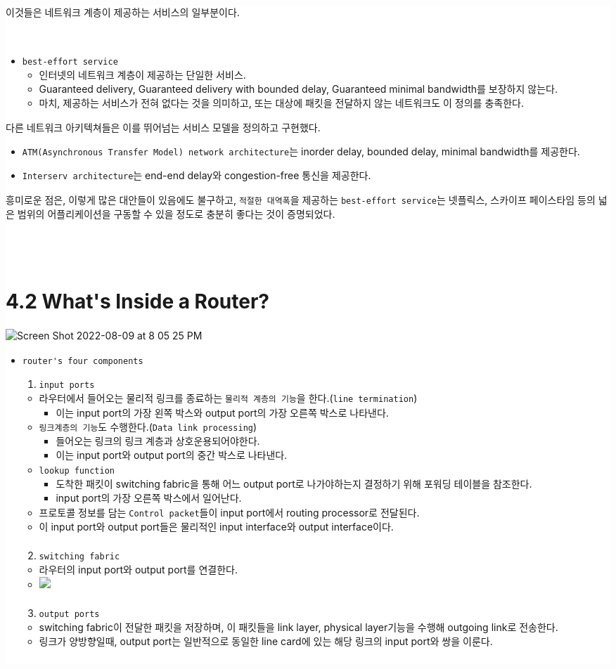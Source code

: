 이것들은 네트워크 계층이 제공하는 서비스의 일부분이다.

<br>

- `best-effort service`
  - 인터넷의 네트워크 계층이 제공하는 단일한 서비스.
  - Guaranteed delivery, Guaranteed delivery with bounded delay, Guaranteed minimal bandwidth를 보장하지 않는다.
  - 마치, 제공하는 서비스가 전혀 없다는 것을 의미하고, 또는 대상에 패킷을 전달하지 않는 네트워크도 이 정의를 충족한다.

다른 네트워크 아키텍쳐들은 이를 뛰어넘는 서비스 모델을 정의하고 구현했다.  

- `ATM(Asynchronous Transfer Model) network architecture`는 inorder delay, bounded delay, minimal bandwidth를 제공한다.

- `Interserv architecture`는 end-end delay와 congestion-free 통신을 제공한다.

흥미로운 점은, 이렇게 많은 대안들이 있음에도 불구하고, `적절한 대역폭`을 제공하는 `best-effort service`는 넷플릭스, 스카이프 페이스타임 등의 넓은 범위의 어플리케이션을 구동할 수 있을 정도로 충분히 좋다는 것이 증명되었다.  


<br>
<br>

# 4.2 What's Inside a Router?

<img width="886" alt="Screen Shot 2022-08-09 at 8 05 25 PM" src="https://user-images.githubusercontent.com/76278794/183632832-899e10ec-a078-4699-8fe8-fec2a2c530ce.png">

- `router's four components`

  1. `input ports`
    - 라우터에서 들어오는 물리적 링크를 종료하는 `물리적 계층의 기능`을 한다.(`line termination`)
      - 이는 input port의 가장 왼쪽 박스와 output port의 가장 오른쪽 박스로 나타낸다.
    - `링크계층의 기능`도 수행한다.(`Data link processing`)
      - 들어오는 링크의 링크 계층과 상호운용되어야한다.
      - 이는 input port와 output port의 중간 박스로 나타낸다.
    - `lookup function`
      - 도착한 패킷이 switching fabric을 통해 어느 output port로 나가야하는지 결정하기 위해 포워딩 테이블을 참조한다.
      - input port의 가장 오른쪽 박스에서 일어난다.
    - 프로토콜 정보를 담는 `Control packet`들이 input port에서 routing processor로 전달된다.
    - 이 input port와 output port들은 물리적인 input interface와 output interface이다.

  <br>

  2. `switching fabric`
    - 라우터의 input port와 output port를 연결한다.
    - <img src="https://user-images.githubusercontent.com/76278794/183713563-0b967388-deb9-4148-81ea-7c33498276aa.png" width="600">

  <br>

  3. `output ports`
    - switching fabric이 전달한 패킷을 저장하며, 이 패킷들을 link layer, physical layer기능을 수행해 outgoing link로 전송한다.
    - 링크가 양방향일때, output port는 일반적으로 동일한 line card에 있는 해당 링크의 input port와 쌍을 이룬다.

  <br>
